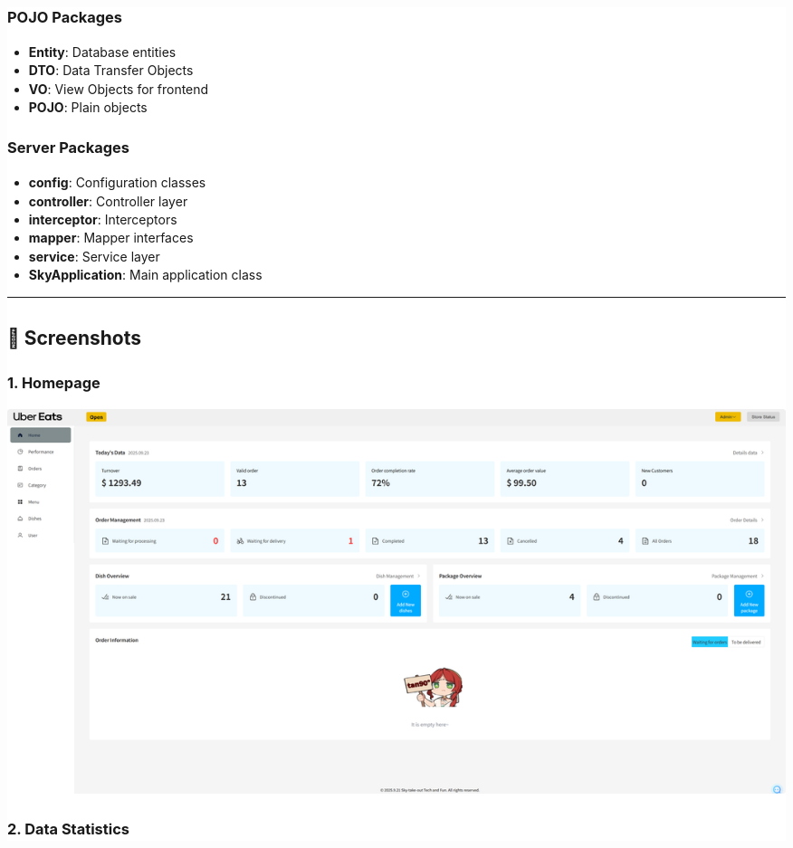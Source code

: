 ### POJO Packages
- **Entity**: Database entities  
- **DTO**: Data Transfer Objects  
- **VO**: View Objects for frontend  
- **POJO**: Plain objects  

### Server Packages
- **config**: Configuration classes  
- **controller**: Controller layer  
- **interceptor**: Interceptors  
- **mapper**: Mapper interfaces  
- **service**: Service layer  
- **SkyApplication**: Main application class  

---
## 📸 Screenshots

### 1. Homepage
<div align="center">
  <img src="pics/1.png" width="100%" />
</div>

### 2. Data Statistics
<div align="center">